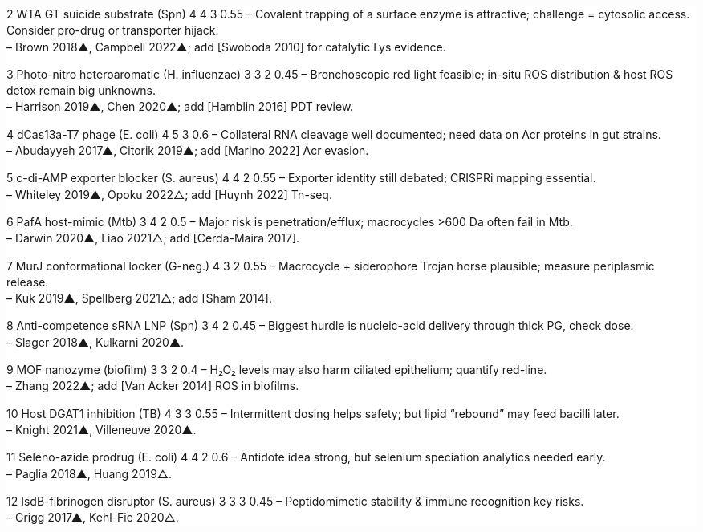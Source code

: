  2  WTA GT suicide substrate (Spn)
    4  4  3  0.55
    – Covalent trapping of a surface enzyme is attractive; challenge = cytosolic access. Consider pro-drug or transporter hijack.  
    – Brown 2018▲, Campbell 2022▲; add [Swoboda 2010] for catalytic Lys evidence.  

 3  Photo-nitro heteroaromatic (H. influenzae)
    3  3  2  0.45
    – Bronchoscopic red light feasible; in-situ ROS distribution & host ROS detox remain big unknowns.  
    – Harrison 2019▲, Chen 2020▲; add [Hamblin 2016] PDT review.  

 4  dCas13a-T7 phage (E. coli)
    4  5  3  0.6
    – Collateral RNA cleavage well documented; need data on Acr proteins in gut strains.  
    – Abudayyeh 2017▲, Citorik 2019▲; add [Marino 2022] Acr evasion.  

 5  c-di-AMP exporter blocker (S. aureus)
    4  4  2  0.55
    – Exporter identity still debated; CRISPRi mapping essential.  
    – Whiteley 2019▲, Opoku 2022△; add [Huynh 2022] Tn-seq.

 6  PafA host-mimic (Mtb)
    3  4  2  0.5
    – Major risk is penetration/efflux; macrocycles >600 Da often fail in Mtb.  
    – Darwin 2020▲, Liao 2021△; add [Cerda-Maira 2017].

 7  MurJ conformational locker (G-neg.)
    4  3  2  0.55
    – Macrocycle + siderophore Trojan horse plausible; measure periplasmic release.  
    – Kuk 2019▲, Spellberg 2021△; add [Sham 2014].

 8  Anti-competence sRNA LNP (Spn)
    3  4  2  0.45
    – Biggest hurdle is nucleic-acid delivery through thick PG, check dose.  
    – Slager 2018▲, Kulkarni 2020▲.  

 9  MOF nanozyme (biofilm)
    3  3  2  0.4
    – H₂O₂ levels may also harm ciliated epithelium; quantify red-line.  
    – Zhang 2022▲; add [Van Acker 2014] ROS in biofilms.  

10  Host DGAT1 inhibition (TB)
    4  3  3  0.55
    – Intermittent dosing helps safety; but lipid “rebound” may feed bacilli later.  
    – Knight 2021▲, Villeneuve 2020▲.  

11  Seleno-azide prodrug (E. coli)
    4  4  2  0.6
    – Antidote idea strong, but selenium speciation analytics needed early.  
    – Paglia 2018▲, Huang 2019△.  

12  IsdB-fibrinogen disruptor (S. aureus)
    3  3  3  0.45
    – Peptidomimetic stability & immune recognition key risks.  
    – Grigg 2017▲, Kehl-Fie 2020△.  
